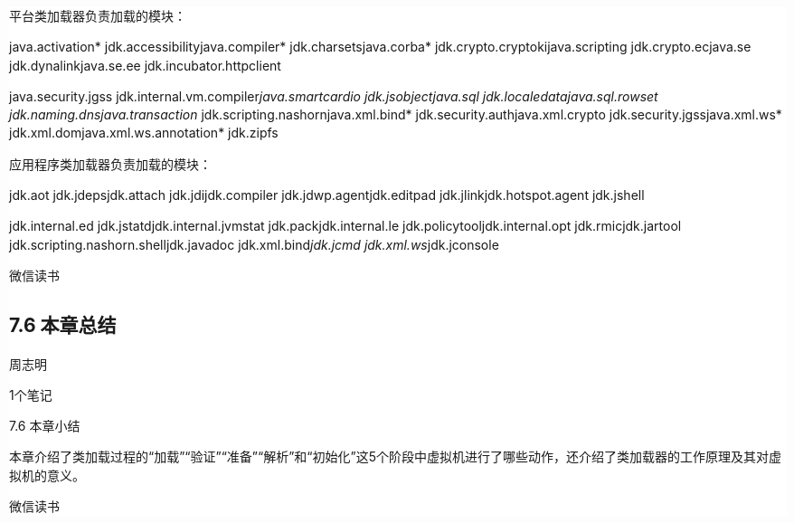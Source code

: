  

 

平台类加载器负责加载的模块：

 

 

java.activation* jdk.accessibilityjava.compiler* jdk.charsetsjava.corba* jdk.crypto.cryptokijava.scripting jdk.crypto.ecjava.se jdk.dynalinkjava.se.ee jdk.incubator.httpclient

 

 

java.security.jgss jdk.internal.vm.compiler*java.smartcardio jdk.jsobjectjava.sql jdk.localedatajava.sql.rowset jdk.naming.dnsjava.transaction* jdk.scripting.nashornjava.xml.bind* jdk.security.authjava.xml.crypto jdk.security.jgssjava.xml.ws* jdk.xml.domjava.xml.ws.annotation* jdk.zipfs

 

 

应用程序类加载器负责加载的模块：

 

 

jdk.aot jdk.jdepsjdk.attach jdk.jdijdk.compiler jdk.jdwp.agentjdk.editpad jdk.jlinkjdk.hotspot.agent jdk.jshell

 

 

jdk.internal.ed jdk.jstatdjdk.internal.jvmstat jdk.packjdk.internal.le jdk.policytooljdk.internal.opt jdk.rmicjdk.jartool jdk.scripting.nashorn.shelljdk.javadoc jdk.xml.bind*jdk.jcmd jdk.xml.ws*jdk.jconsole

微信读书

## 7.6 本章总结

周志明

1个笔记

7.6 本章小结

 

本章介绍了类加载过程的“加载”“验证”“准备”“解析”和“初始化”这5个阶段中虚拟机进行了哪些动作，还介绍了类加载器的工作原理及其对虚拟机的意义。

微信读书






